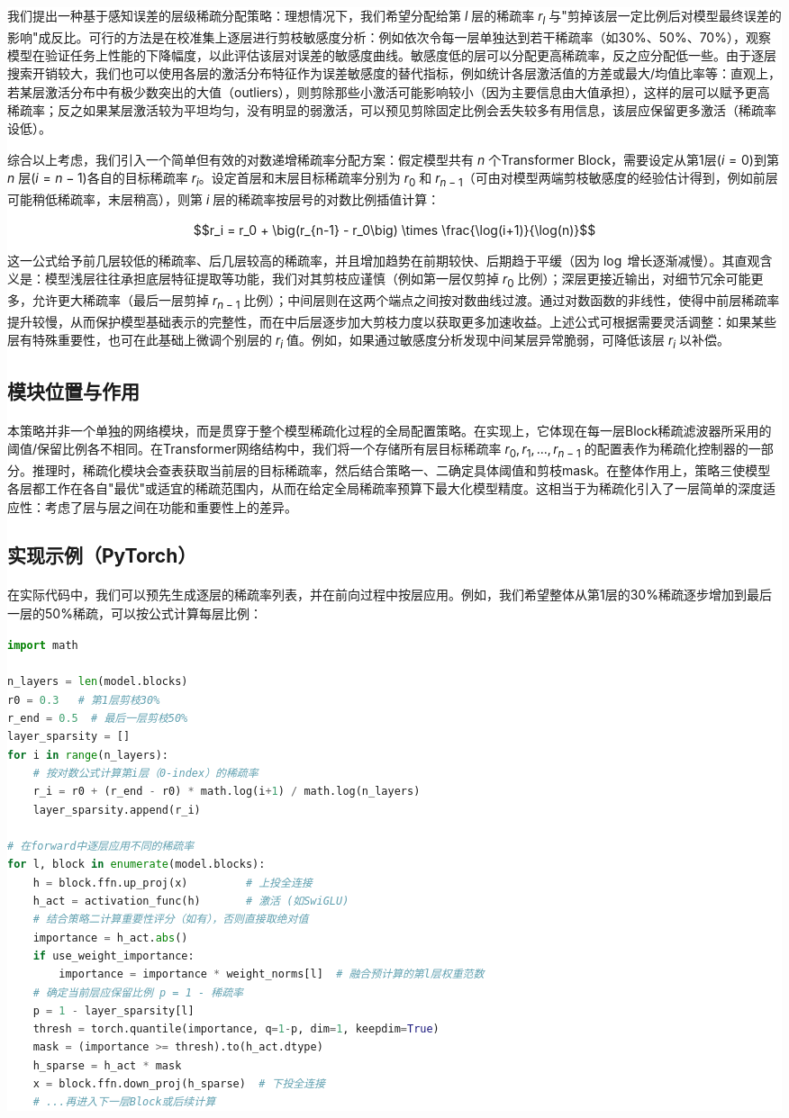 我们提出一种基于感知误差的层级稀疏分配策略：理想情况下，我们希望分配给第 $l$ 层的稀疏率 $r_l$ 与"剪掉该层一定比例后对模型最终误差的影响"成反比。可行的方法是在校准集上逐层进行剪枝敏感度分析：例如依次令每一层单独达到若干稀疏率（如30%、50%、70%），观察模型在验证任务上性能的下降幅度，以此评估该层对误差的敏感度曲线。敏感度低的层可以分配更高稀疏率，反之应分配低一些。由于逐层搜索开销较大，我们也可以使用各层的激活分布特征作为误差敏感度的替代指标，例如统计各层激活值的方差或最大/均值比率等：直观上，若某层激活分布中有极少数突出的大值（outliers），则剪除那些小激活可能影响较小（因为主要信息由大值承担），这样的层可以赋予更高稀疏率；反之如果某层激活较为平坦均匀，没有明显的弱激活，可以预见剪除固定比例会丢失较多有用信息，该层应保留更多激活（稀疏率设低）。

综合以上考虑，我们引入一个简单但有效的对数递增稀疏率分配方案：假定模型共有 $n$ 个Transformer Block，需要设定从第1层($i=0$)到第 $n$ 层($i=n-1$)各自的目标稀疏率 $r_i$。设定首层和末层目标稀疏率分别为 $r_0$ 和 $r_{n-1}$（可由对模型两端剪枝敏感度的经验估计得到，例如前层可能稍低稀疏率，末层稍高），则第 $i$ 层的稀疏率按层号的对数比例插值计算：

$$r_i = r_0 + \big(r_{n-1} - r_0\big) \times \frac{\log(i+1)}{\log(n)}$$

这一公式给予前几层较低的稀疏率、后几层较高的稀疏率，并且增加趋势在前期较快、后期趋于平缓（因为 $\log$ 增长逐渐减慢）。其直观含义是：模型浅层往往承担底层特征提取等功能，我们对其剪枝应谨慎（例如第一层仅剪掉 $r_0$ 比例）；深层更接近输出，对细节冗余可能更多，允许更大稀疏率（最后一层剪掉 $r_{n-1}$ 比例）；中间层则在这两个端点之间按对数曲线过渡。通过对数函数的非线性，使得中前层稀疏率提升较慢，从而保护模型基础表示的完整性，而在中后层逐步加大剪枝力度以获取更多加速收益。上述公式可根据需要灵活调整：如果某些层有特殊重要性，也可在此基础上微调个别层的 $r_i$ 值。例如，如果通过敏感度分析发现中间某层异常脆弱，可降低该层 $r_i$ 以补偿。

## 模块位置与作用
本策略并非一个单独的网络模块，而是贯穿于整个模型稀疏化过程的全局配置策略。在实现上，它体现在每一层Block稀疏滤波器所采用的阈值/保留比例各不相同。在Transformer网络结构中，我们将一个存储所有层目标稀疏率 ${r_0, r_1, ..., r_{n-1}}$ 的配置表作为稀疏化控制器的一部分。推理时，稀疏化模块会查表获取当前层的目标稀疏率，然后结合策略一、二确定具体阈值和剪枝mask。在整体作用上，策略三使模型各层都工作在各自"最优"或适宜的稀疏范围内，从而在给定全局稀疏率预算下最大化模型精度。这相当于为稀疏化引入了一层简单的深度适应性：考虑了层与层之间在功能和重要性上的差异。

## 实现示例（PyTorch）
在实际代码中，我们可以预先生成逐层的稀疏率列表，并在前向过程中按层应用。例如，我们希望整体从第1层的30%稀疏逐步增加到最后一层的50%稀疏，可以按公式计算每层比例：

```python
import math

n_layers = len(model.blocks)
r0 = 0.3   # 第1层剪枝30%
r_end = 0.5  # 最后一层剪枝50%
layer_sparsity = []
for i in range(n_layers):
    # 按对数公式计算第i层（0-index）的稀疏率
    r_i = r0 + (r_end - r0) * math.log(i+1) / math.log(n_layers)
    layer_sparsity.append(r_i)

# 在forward中逐层应用不同的稀疏率
for l, block in enumerate(model.blocks):
    h = block.ffn.up_proj(x)         # 上投全连接
    h_act = activation_func(h)       # 激活 (如SwiGLU)
    # 结合策略二计算重要性评分（如有），否则直接取绝对值
    importance = h_act.abs()
    if use_weight_importance:
        importance = importance * weight_norms[l]  # 融合预计算的第l层权重范数
    # 确定当前层应保留比例 p = 1 - 稀疏率
    p = 1 - layer_sparsity[l]
    thresh = torch.quantile(importance, q=1-p, dim=1, keepdim=True)
    mask = (importance >= thresh).to(h_act.dtype)
    h_sparse = h_act * mask
    x = block.ffn.down_proj(h_sparse)  # 下投全连接
    # ...再进入下一层Block或后续计算
```
